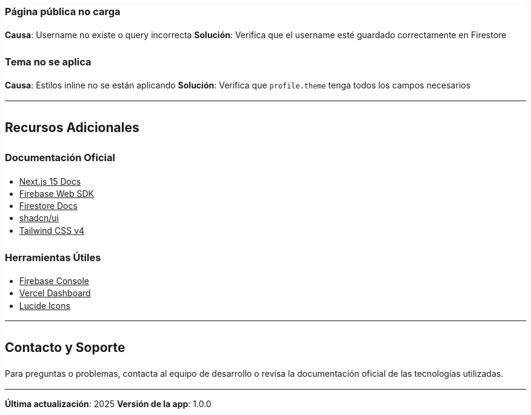### Página pública no carga
**Causa**: Username no existe o query incorrecta
**Solución**: Verifica que el username esté guardado correctamente en Firestore

### Tema no se aplica
**Causa**: Estilos inline no se están aplicando
**Solución**: Verifica que `profile.theme` tenga todos los campos necesarios

---

## Recursos Adicionales

### Documentación Oficial
- [Next.js 15 Docs](https://nextjs.org/docs)
- [Firebase Web SDK](https://firebase.google.com/docs/web/setup)
- [Firestore Docs](https://firebase.google.com/docs/firestore)
- [shadcn/ui](https://ui.shadcn.com/)
- [Tailwind CSS v4](https://tailwindcss.com/docs)

### Herramientas Útiles
- [Firebase Console](https://console.firebase.google.com/)
- [Vercel Dashboard](https://vercel.com/dashboard)
- [Lucide Icons](https://lucide.dev/)

---

## Contacto y Soporte

Para preguntas o problemas, contacta al equipo de desarrollo o revisa la documentación oficial de las tecnologías utilizadas.

---

**Última actualización**: 2025
**Versión de la app**: 1.0.0
